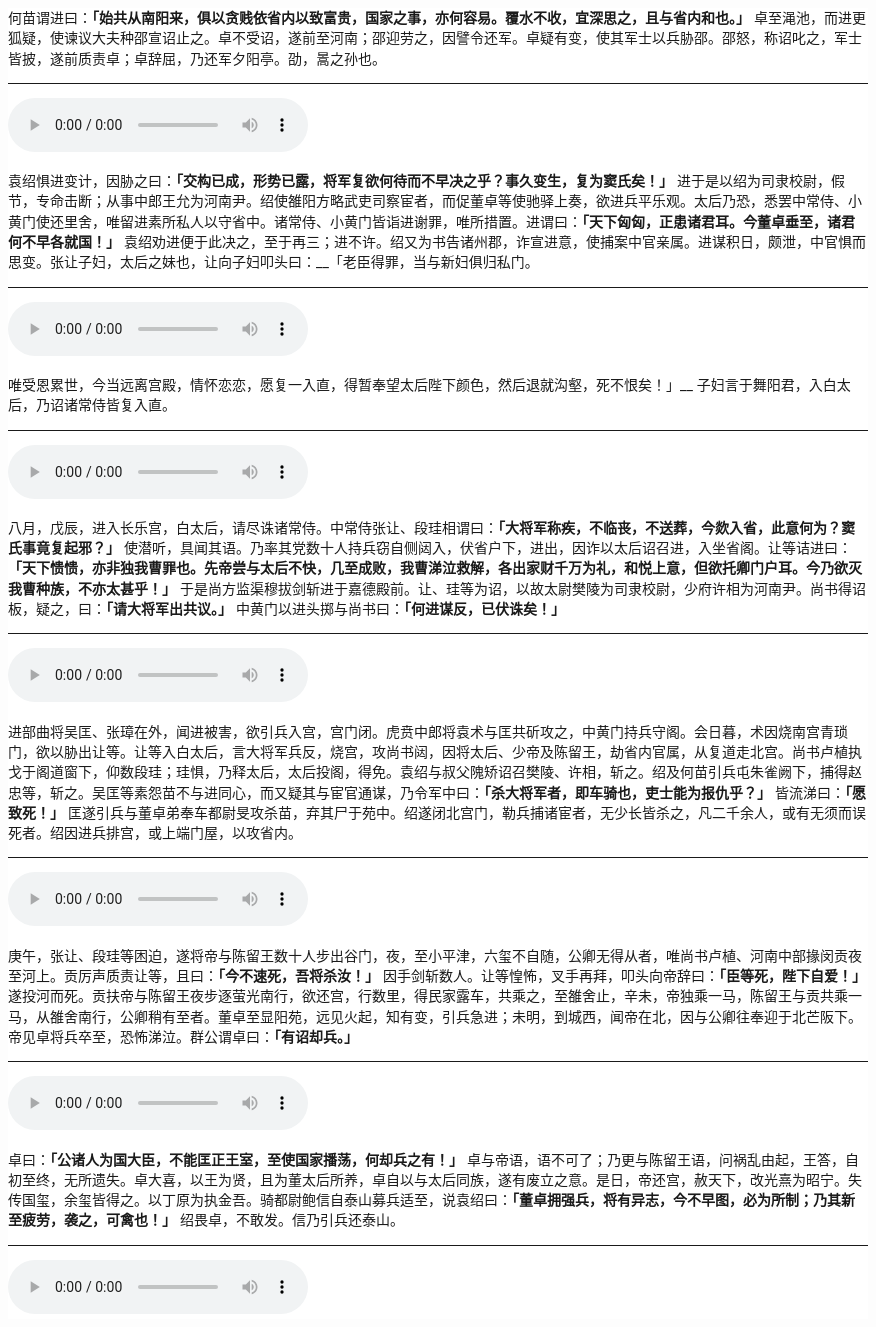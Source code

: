 何苗谓进曰：__「始共从南阳来，俱以贪贱依省内以致富贵，国家之事，亦何容易。覆水不收，宜深思之，且与省内和也。」__ 卓至渑池，而进更狐疑，使谏议大夫种邵宣诏止之。卓不受诏，遂前至河南；邵迎劳之，因譬令还军。卓疑有变，使其军士以兵胁邵。邵怒，称诏叱之，军士皆披，遂前质责卓；卓辞屈，乃还军夕阳亭。劭，暠之孙也。

---

![](assets/audios/059/42.mp3)

袁绍惧进变计，因胁之曰：__「交构已成，形势已露，将军复欲何待而不早决之乎？事久变生，复为窦氏矣！」__ 进于是以绍为司隶校尉，假节，专命击断；从事中郎王允为河南尹。绍使雒阳方略武吏司察宦者，而促董卓等使驰驿上奏，欲进兵平乐观。太后乃恐，悉罢中常侍、小黄门使还里舍，唯留进素所私人以守省中。诸常侍、小黄门皆诣进谢罪，唯所措置。进谓曰：__「天下匈匈，正患诸君耳。今董卓垂至，诸君何不早各就国！」__ 袁绍劝进便于此决之，至于再三；进不许。绍又为书告诸州郡，诈宣进意，使捕案中官亲属。进谋积日，颇泄，中官惧而思变。张让子妇，太后之妹也，让向子妇叩头曰：__「老臣得罪，当与新妇俱归私门。

---

![](assets/audios/059/43.mp3)

唯受恩累世，今当远离宫殿，情怀恋恋，愿复一入直，得暂奉望太后陛下颜色，然后退就沟壑，死不恨矣！」__ 子妇言于舞阳君，入白太后，乃诏诸常侍皆复入直。

---

![](assets/audios/059/44.mp3)

八月，戊辰，进入长乐宫，白太后，请尽诛诸常侍。中常侍张让、段珪相谓曰：__「大将军称疾，不临丧，不送葬，今欻入省，此意何为？窦氏事竟复起邪？」__ 使潜听，具闻其语。乃率其党数十人持兵窃自侧闼入，伏省户下，进出，因诈以太后诏召进，入坐省阁。让等诘进曰：__「天下愦愦，亦非独我曹罪也。先帝尝与太后不快，几至成败，我曹涕泣救解，各出家财千万为礼，和悦上意，但欲托卿门户耳。今乃欲灭我曹种族，不亦太甚乎！」__ 于是尚方监渠穆拔剑斩进于嘉德殿前。让、珪等为诏，以故太尉樊陵为司隶校尉，少府许相为河南尹。尚书得诏板，疑之，曰：__「请大将军出共议。」__ 中黄门以进头掷与尚书曰：__「何进谋反，已伏诛矣！」__ 

---

![](assets/audios/059/45.mp3)

进部曲将吴匡、张璋在外，闻进被害，欲引兵入宫，宫门闭。虎贲中郎将袁术与匡共斫攻之，中黄门持兵守阁。会日暮，术因烧南宫青琐门，欲以胁出让等。让等入白太后，言大将军兵反，烧宫，攻尚书闼，因将太后、少帝及陈留王，劫省内官属，从复道走北宫。尚书卢植执戈于阁道窗下，仰数段珪；珪惧，乃释太后，太后投阁，得免。袁绍与叔父隗矫诏召樊陵、许相，斩之。绍及何苗引兵屯朱雀阙下，捕得赵忠等，斩之。吴匡等素怨苗不与进同心，而又疑其与宦官通谋，乃令军中曰：__「杀大将军者，即车骑也，吏士能为报仇乎？」__ 皆流涕曰：__「愿致死！」__ 匡遂引兵与董卓弟奉车都尉旻攻杀苗，弃其尸于苑中。绍遂闭北宫门，勒兵捕诸宦者，无少长皆杀之，凡二千余人，或有无须而误死者。绍因进兵排宫，或上端门屋，以攻省内。

---

![](assets/audios/059/46.mp3)

庚午，张让、段珪等困迫，遂将帝与陈留王数十人步出谷门，夜，至小平津，六玺不自随，公卿无得从者，唯尚书卢植、河南中部掾闵贡夜至河上。贡厉声质责让等，且曰：__「今不速死，吾将杀汝！」__ 因手剑斩数人。让等惶怖，叉手再拜，叩头向帝辞曰：__「臣等死，陛下自爱！」__ 遂投河而死。贡扶帝与陈留王夜步逐萤光南行，欲还宫，行数里，得民家露车，共乘之，至雒舍止，辛未，帝独乘一马，陈留王与贡共乘一马，从雒舍南行，公卿稍有至者。董卓至显阳苑，远见火起，知有变，引兵急进；未明，到城西，闻帝在北，因与公卿往奉迎于北芒阪下。帝见卓将兵卒至，恐怖涕泣。群公谓卓曰：__「有诏却兵。」__ 

---

![](assets/audios/059/47.mp3)

卓曰：__「公诸人为国大臣，不能匡正王室，至使国家播荡，何却兵之有！」__ 卓与帝语，语不可了；乃更与陈留王语，问祸乱由起，王答，自初至终，无所遗失。卓大喜，以王为贤，且为董太后所养，卓自以与太后同族，遂有废立之意。是日，帝还宫，赦天下，改光熹为昭宁。失传国玺，余玺皆得之。以丁原为执金吾。骑都尉鲍信自泰山募兵适至，说袁绍曰：__「董卓拥强兵，将有异志，今不早图，必为所制；乃其新至疲劳，袭之，可禽也！」__ 绍畏卓，不敢发。信乃引兵还泰山。

---

![](assets/audios/059/48.mp3)
